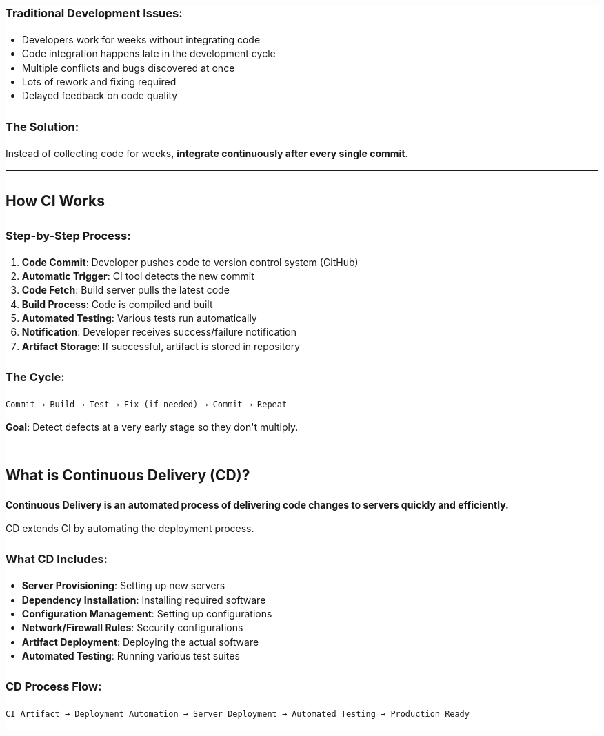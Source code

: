 ### Traditional Development Issues:
- Developers work for weeks without integrating code
- Code integration happens late in the development cycle
- Multiple conflicts and bugs discovered at once
- Lots of rework and fixing required
- Delayed feedback on code quality

### The Solution:
Instead of collecting code for weeks, **integrate continuously after every single commit**.

---

## How CI Works

### Step-by-Step Process:

1. **Code Commit**: Developer pushes code to version control system (GitHub)
2. **Automatic Trigger**: CI tool detects the new commit
3. **Code Fetch**: Build server pulls the latest code
4. **Build Process**: Code is compiled and built
5. **Automated Testing**: Various tests run automatically
6. **Notification**: Developer receives success/failure notification
7. **Artifact Storage**: If successful, artifact is stored in repository

### The Cycle:
```
Commit → Build → Test → Fix (if needed) → Commit → Repeat
```

**Goal**: Detect defects at a very early stage so they don't multiply.

---

## What is Continuous Delivery (CD)?

**Continuous Delivery is an automated process of delivering code changes to servers quickly and efficiently.**

CD extends CI by automating the deployment process.

### What CD Includes:
- **Server Provisioning**: Setting up new servers
- **Dependency Installation**: Installing required software
- **Configuration Management**: Setting up configurations
- **Network/Firewall Rules**: Security configurations
- **Artifact Deployment**: Deploying the actual software
- **Automated Testing**: Running various test suites

### CD Process Flow:
```
CI Artifact → Deployment Automation → Server Deployment → Automated Testing → Production Ready
```

---